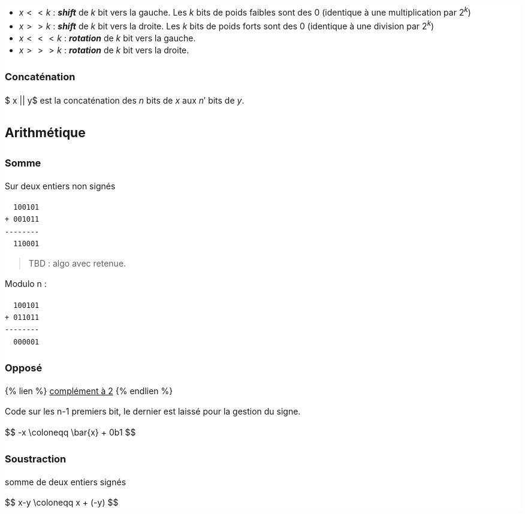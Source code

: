 - $x << k$ : ***shift*** de $k$ bit vers la gauche. Les $k$ bits de poids faibles sont des $0$ (identique à une multiplication par $2^k$)
- $x >> k$ : ***shift*** de $k$ bit vers la droite. Les $k$ bits de poids forts sont des $0$ (identique à une division par $2^k$)
- $x <<< k$  : ***rotation*** de $k$ bit vers la gauche.
- $x >>> k$  : ***rotation*** de $k$ bit vers la droite.

### Concaténation

$ x || y$ est la concaténation des $n$ bits de $x$ aux $n'$ bits de $y$.

## Arithmétique

### Somme

Sur deux entiers non signés

```
  100101
+ 001011
--------
  110001
```

> TBD : algo avec retenue.

Modulo n :

```
  100101
+ 011011
--------
  000001
```

### Opposé

{% lien %}
[complément à 2](https://fr.wikipedia.org/wiki/Compl%C3%A9ment_%C3%A0_deux)
{% endlien %}

Code sur les n-1 premiers bit, le dernier est laissé pour la gestion du signe.

<div>
$$
-x \coloneqq \bar{x} + 0b1
$$
</div>

### Soustraction

somme de deux entiers signés

<div>
$$
x-y \coloneqq x + (-y)
$$
</div>
